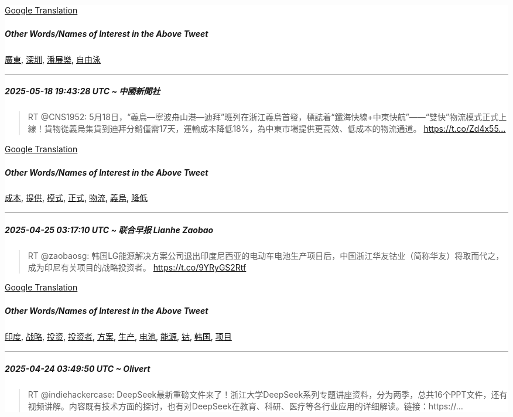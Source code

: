 [Google Translation](https://translate.google.com/?hi=en&tab=TT&sl=zh-CN&tl=en&op=translate&text=RT+%40CNS1952%3A+2025%E5%B9%B4%E5%85%A8%E5%9C%8B%E6%B8%B8%E6%B3%B3%E5%86%A0%E8%BB%8D%E8%B3%BD5%E6%9C%8822%E6%97%A5%E5%9C%A8%E5%BB%A3%E6%9D%B1%E6%B7%B1%E5%9C%B3%E6%B1%BA%E5%87%BA%E4%BA%94%E9%A0%85%E5%86%A0%E8%BB%8D%E3%80%82%E7%95%B6%E6%99%9A%E7%9A%84%E9%87%8D%E9%A0%AD%E6%88%B2%E7%95%B6%E5%B1%AC%E7%94%B7%E5%AD%904%C3%97200%E7%B1%B3%E8%87%AA%E7%94%B1%E6%B3%B3%E6%B1%BA%E8%B3%BD%EF%BC%8C%E4%B8%89%E4%BD%8D%E5%A5%A7%E9%81%8B%E5%86%A0%E8%BB%8D%E6%BD%98%E5%B1%95%E6%A8%82%E3%80%81%E6%B1%AA%E9%A0%86%E3%80%81%E5%AD%AB%E6%A5%8A%E5%BE%9E%E6%AD%A4%E5%89%8D%E7%94%B7%E5%AD%90200%E7%B1%B3%E8%87%AA%E7%94%B1%E6%B3%B3%E9%A0%85%E7%9B%AE%E7%9A%84%E5%B0%8D%E6%89%8B%E8%AE%8A%E7%82%BA%E6%90%AD%E6%AA%94%EF%BC%8C%E6%94%9C%E6%89%8B%E6%B5%99%E6%B1%9F%E9%9A%8A%E9%9A%8A%E5%8F%8B%E8%B2%BB%E7%AB%8B%E7%B7%AF%E4%BB%A5%E7%B5%95%E5%B0%8D%E5%84%AA%E5%8B%A2%E6%91%98%E9%87%91%E3%80%82+https%3A%2F%2Ft.co%2FZmYswu%E2%80%A6)
##### Other Words/Names of Interest in the Above Tweet
[廣東](廣東.md), [深圳](深圳.md), [潘展樂](潘展樂.md), [自由泳](自由泳.md)
___
##### 2025-05-18 19:43:28 UTC ~ 中國新聞社
> RT @CNS1952: 5月18日，“義烏—寧波舟山港—迪拜”班列在浙江義烏首發，標誌着“鐵海快線+中東快航”——“雙快”物流模式正式上線！貨物從義烏集貨到迪拜分銷僅需17天，運輸成本降低18%，為中東市場提供更高效、低成本的物流通道。 https://t.co/Zd4x55…

[Google Translation](https://translate.google.com/?hi=en&tab=TT&sl=zh-CN&tl=en&op=translate&text=RT+%40CNS1952%3A+5%E6%9C%8818%E6%97%A5%EF%BC%8C%E2%80%9C%E7%BE%A9%E7%83%8F%E2%80%94%E5%AF%A7%E6%B3%A2%E8%88%9F%E5%B1%B1%E6%B8%AF%E2%80%94%E8%BF%AA%E6%8B%9C%E2%80%9D%E7%8F%AD%E5%88%97%E5%9C%A8%E6%B5%99%E6%B1%9F%E7%BE%A9%E7%83%8F%E9%A6%96%E7%99%BC%EF%BC%8C%E6%A8%99%E8%AA%8C%E7%9D%80%E2%80%9C%E9%90%B5%E6%B5%B7%E5%BF%AB%E7%B7%9A%2B%E4%B8%AD%E6%9D%B1%E5%BF%AB%E8%88%AA%E2%80%9D%E2%80%94%E2%80%94%E2%80%9C%E9%9B%99%E5%BF%AB%E2%80%9D%E7%89%A9%E6%B5%81%E6%A8%A1%E5%BC%8F%E6%AD%A3%E5%BC%8F%E4%B8%8A%E7%B7%9A%EF%BC%81%E8%B2%A8%E7%89%A9%E5%BE%9E%E7%BE%A9%E7%83%8F%E9%9B%86%E8%B2%A8%E5%88%B0%E8%BF%AA%E6%8B%9C%E5%88%86%E9%8A%B7%E5%83%85%E9%9C%8017%E5%A4%A9%EF%BC%8C%E9%81%8B%E8%BC%B8%E6%88%90%E6%9C%AC%E9%99%8D%E4%BD%8E18%25%EF%BC%8C%E7%82%BA%E4%B8%AD%E6%9D%B1%E5%B8%82%E5%A0%B4%E6%8F%90%E4%BE%9B%E6%9B%B4%E9%AB%98%E6%95%88%E3%80%81%E4%BD%8E%E6%88%90%E6%9C%AC%E7%9A%84%E7%89%A9%E6%B5%81%E9%80%9A%E9%81%93%E3%80%82+https%3A%2F%2Ft.co%2FZd4x55%E2%80%A6)
##### Other Words/Names of Interest in the Above Tweet
[成本](成本.md), [提供](提供.md), [模式](模式.md), [正式](正式.md), [物流](物流.md), [義烏](義烏.md), [降低](降低.md)
___
##### 2025-04-25 03:17:10 UTC ~ 联合早报 Lianhe Zaobao
> RT @zaobaosg: 韩国LG能源解决方案公司退出印度尼西亚的电动车电池生产项目后，中国浙江华友钴业（简称华友）将取而代之，成为印尼有关项目的战略投资者。 https://t.co/9YRyGS2Rtf

[Google Translation](https://translate.google.com/?hi=en&tab=TT&sl=zh-CN&tl=en&op=translate&text=RT+%40zaobaosg%3A+%E9%9F%A9%E5%9B%BDLG%E8%83%BD%E6%BA%90%E8%A7%A3%E5%86%B3%E6%96%B9%E6%A1%88%E5%85%AC%E5%8F%B8%E9%80%80%E5%87%BA%E5%8D%B0%E5%BA%A6%E5%B0%BC%E8%A5%BF%E4%BA%9A%E7%9A%84%E7%94%B5%E5%8A%A8%E8%BD%A6%E7%94%B5%E6%B1%A0%E7%94%9F%E4%BA%A7%E9%A1%B9%E7%9B%AE%E5%90%8E%EF%BC%8C%E4%B8%AD%E5%9B%BD%E6%B5%99%E6%B1%9F%E5%8D%8E%E5%8F%8B%E9%92%B4%E4%B8%9A%EF%BC%88%E7%AE%80%E7%A7%B0%E5%8D%8E%E5%8F%8B%EF%BC%89%E5%B0%86%E5%8F%96%E8%80%8C%E4%BB%A3%E4%B9%8B%EF%BC%8C%E6%88%90%E4%B8%BA%E5%8D%B0%E5%B0%BC%E6%9C%89%E5%85%B3%E9%A1%B9%E7%9B%AE%E7%9A%84%E6%88%98%E7%95%A5%E6%8A%95%E8%B5%84%E8%80%85%E3%80%82+https%3A%2F%2Ft.co%2F9YRyGS2Rtf)
##### Other Words/Names of Interest in the Above Tweet
[印度](印度.md), [战略](战略.md), [投资](投资.md), [投资者](投资者.md), [方案](方案.md), [生产](生产.md), [电池](电池.md), [能源](能源.md), [钴](钴.md), [韩国](韩国.md), [项目](项目.md)
___
##### 2025-04-24 03:49:50 UTC ~ Olivert
> RT @indiehackercase: DeepSeek最新重磅文件来了！浙江大学DeepSeek系列专题讲座资料，分为两季，总共16个PPT文件，还有视频讲解。内容既有技术方面的探讨，也有对DeepSeek在教育、科研、医疗等各行业应用的详细解读。链接：https://…
